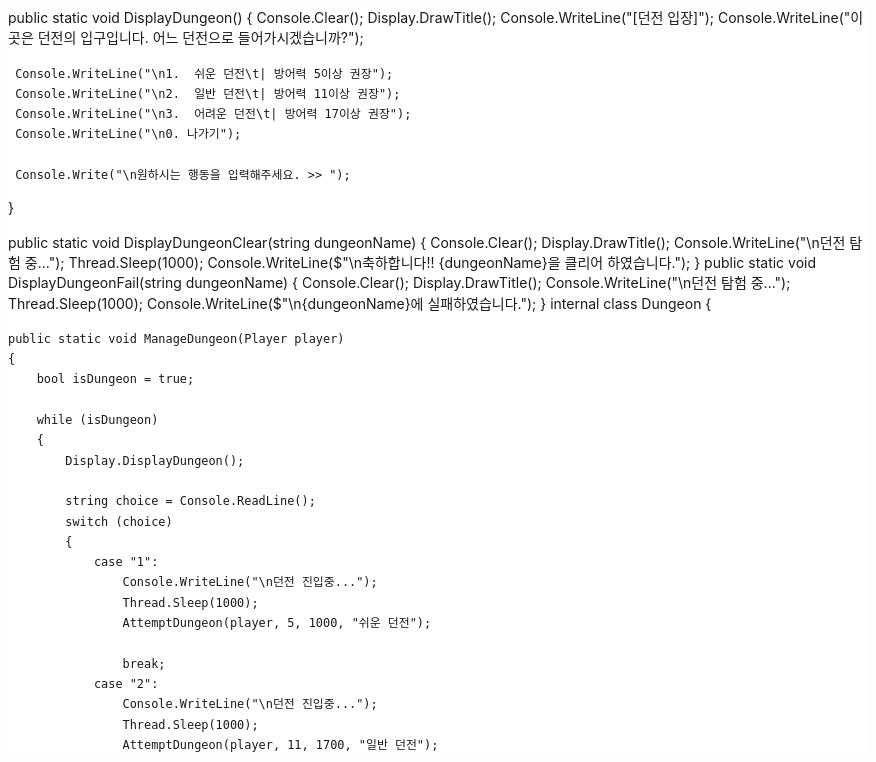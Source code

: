 public static void DisplayDungeon()
 {
     Console.Clear();
     Display.DrawTitle();
     Console.WriteLine("[던전 입장]");
     Console.WriteLine("이곳은 던전의 입구입니다. 어느 던전으로 들어가시겠습니까?");

     Console.WriteLine("\n1.  쉬운 던전\t| 방어력 5이상 권장");
     Console.WriteLine("\n2.  일반 던전\t| 방어력 11이상 권장");
     Console.WriteLine("\n3.  어려운 던전\t| 방어력 17이상 권장");
     Console.WriteLine("\n0. 나가기");

     Console.Write("\n원하시는 행동을 입력해주세요. >> ");
 }

 public static void DisplayDungeonClear(string dungeonName)
 {
     Console.Clear();
     Display.DrawTitle();
     Console.WriteLine("\n던전 탐험 중...");
     Thread.Sleep(1000);
     Console.WriteLine($"\n축하합니다!! {dungeonName}을 클리어 하였습니다.");
 }
 public static void DisplayDungeonFail(string dungeonName)
 {
     Console.Clear();
     Display.DrawTitle();
     Console.WriteLine("\n던전 탐험 중...");
     Thread.Sleep(1000);
     Console.WriteLine($"\n{dungeonName}에 실패하였습니다.");
 }
internal class Dungeon
{

    public static void ManageDungeon(Player player)
    {
        bool isDungeon = true;
        
        while (isDungeon)
        {
            Display.DisplayDungeon();

            string choice = Console.ReadLine();
            switch (choice)
            {
                case "1":
                    Console.WriteLine("\n던전 진입중...");
                    Thread.Sleep(1000);
                    AttemptDungeon(player, 5, 1000, "쉬운 던전");
                    
                    break;
                case "2":
                    Console.WriteLine("\n던전 진입중...");
                    Thread.Sleep(1000);
                    AttemptDungeon(player, 11, 1700, "일반 던전");
                    
